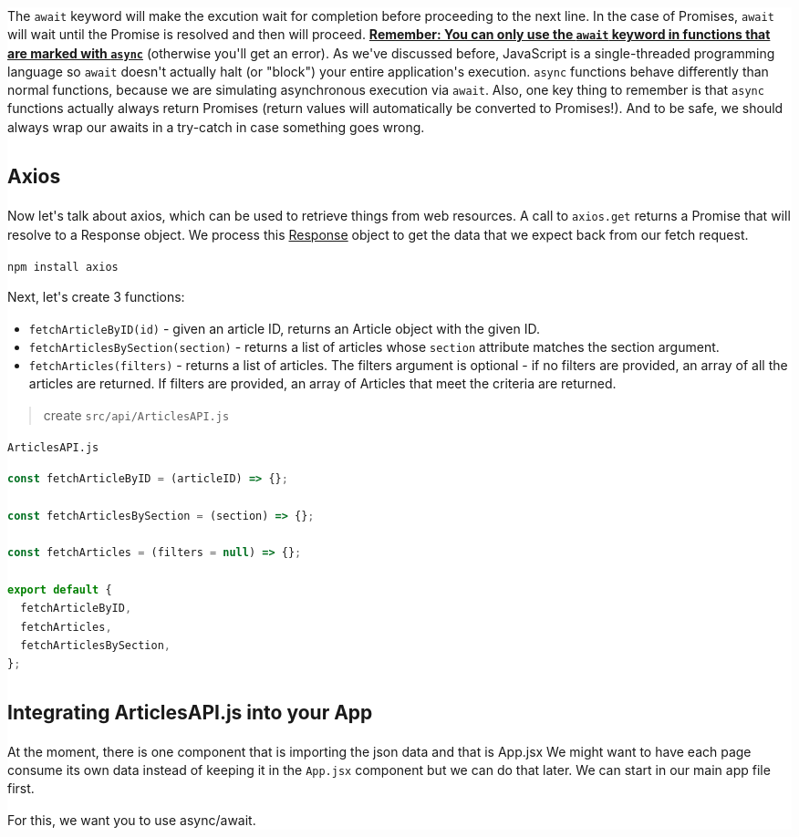 The `await` keyword will make the excution wait for completion before proceeding to the next line. In the case of Promises, `await` will wait until the Promise is resolved and then will proceed. <ins>**Remember: You can only use the `await` keyword in functions that are marked with `async`**</ins> (otherwise you'll get an error). As we've discussed before, JavaScript is a single-threaded programming language so `await` doesn't actually halt (or "block") your entire application's execution. `async` functions behave differently than normal functions, because we are simulating asynchronous execution via `await`. Also, one key thing to remember is that `async` functions actually always return Promises (return values will automatically be converted to Promises!). And to be safe, we should always wrap our awaits in a try-catch in case something goes wrong.

## Axios

Now let's talk about axios, which can be used to retrieve things from web resources. A call to `axios.get` returns a Promise that will resolve to a Response object. We process this [Response](https://developer.mozilla.org/en-US/docs/Web/API/Response) object to get the data that we expect back from our fetch request.

```
npm install axios
```

Next, let's create 3 functions:

- `fetchArticleByID(id)` - given an article ID, returns an Article object with the given ID.
- `fetchArticlesBySection(section)` - returns a list of articles whose `section` attribute matches the section argument.
- `fetchArticles(filters)` - returns a list of articles. The filters argument is optional - if no filters are provided, an array of all the articles are returned. If filters are provided, an array of Articles that meet the criteria are returned.

> create `src/api/ArticlesAPI.js`

`ArticlesAPI.js`

```js
const fetchArticleByID = (articleID) => {};

const fetchArticlesBySection = (section) => {};

const fetchArticles = (filters = null) => {};

export default {
  fetchArticleByID,
  fetchArticles,
  fetchArticlesBySection,
};
```

## Integrating ArticlesAPI.js into your App

At the moment, there is one component that is importing the json data and that is App.jsx
We might want to have each page consume its own data instead of keeping it in the `App.jsx` component but we can do that later. We can start in our main app file first.

For this, we want you to use async/await.
